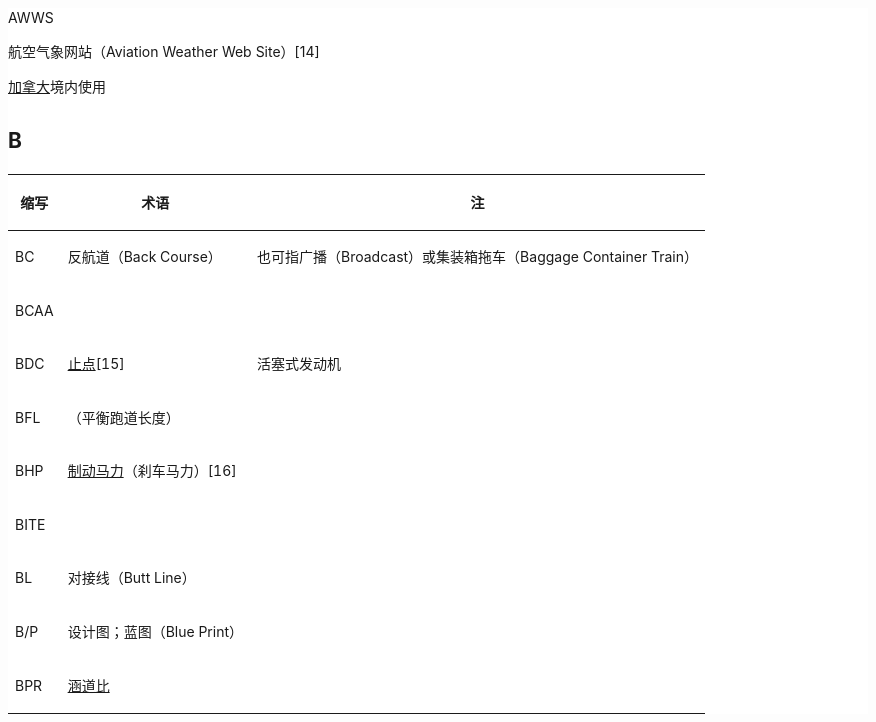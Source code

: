 </tr>
<tr class="even">
<td><p>AWWS</p></td>
<td><p>航空气象网站（Aviation Weather Web Site）[14]</p></td>
<td><p><a href="../Page/加拿大.md" title="wikilink">加拿大</a>境内使用</p></td>
</tr>
</tbody>
</table>

## B

<table>
<thead>
<tr class="header">
<th><p>缩写</p></th>
<th><p>术语</p></th>
<th><p>注</p></th>
</tr>
</thead>
<tbody>
<tr class="odd">
<td><p>BC</p></td>
<td><p>反航道（Back Course）</p></td>
<td><p>也可指广播（Broadcast）或集装箱拖车（Baggage Container Train）</p></td>
</tr>
<tr class="even">
<td><p>BCAA</p></td>
<td></td>
<td></td>
</tr>
<tr class="odd">
<td><p>BDC</p></td>
<td><p><a href="https://zh.wikipedia.org/wiki/止点" title="wikilink">止点</a>[15]</p></td>
<td><p>活塞式发动机</p></td>
</tr>
<tr class="even">
<td><p>BFL</p></td>
<td><p>（平衡跑道长度）</p></td>
<td></td>
</tr>
<tr class="odd">
<td><p>BHP</p></td>
<td><p><a href="../Page/馬力.md" title="wikilink">制动马力</a>（刹车马力）[16]</p></td>
<td></td>
</tr>
<tr class="even">
<td><p>BITE</p></td>
<td></td>
<td></td>
</tr>
<tr class="odd">
<td><p>BL</p></td>
<td><p>对接线（Butt Line）</p></td>
<td></td>
</tr>
<tr class="even">
<td><p>B/P</p></td>
<td><p>设计图；蓝图（Blue Print）</p></td>
<td></td>
</tr>
<tr class="odd">
<td><p>BPR</p></td>
<td><p><a href="https://zh.wikipedia.org/wiki/涵道比" title="wikilink">涵道比</a></p></td>